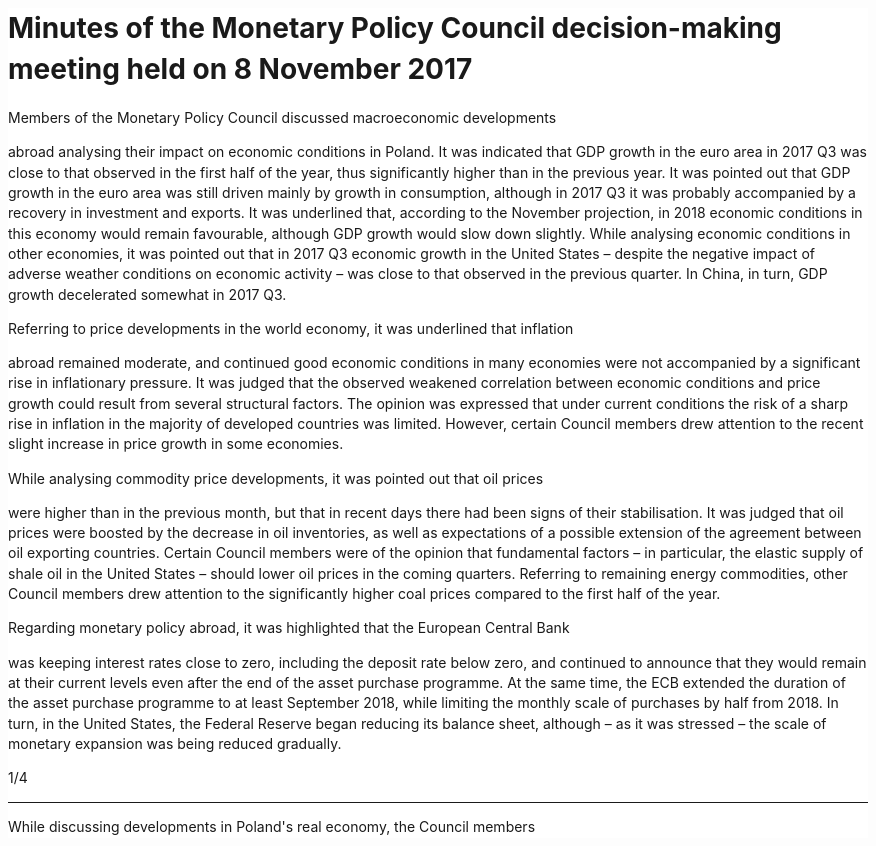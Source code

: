 # Minutes of the Monetary Policy Council decision-making meeting held on 8 November 2017

Members of the Monetary Policy Council discussed macroeconomic developments

abroad analysing their impact on economic conditions in Poland. It was indicated that
GDP growth in the euro area in 2017 Q3 was close to that observed in the first half of the
year, thus significantly higher than in the previous year. It was pointed out that GDP
growth in the euro area was still driven mainly by growth in consumption, although in
2017 Q3 it was probably accompanied by a recovery in investment and exports. It was
underlined that, according to the November projection, in 2018 economic conditions in
this economy would remain favourable, although GDP growth would slow down slightly.
While analysing economic conditions in other economies, it was pointed out that in 2017
Q3 economic growth in the United States – despite the negative impact of adverse weather
conditions on economic activity – was close to that observed in the previous quarter. In
China, in turn, GDP growth decelerated somewhat in 2017 Q3.

Referring to price developments in the world economy, it was underlined that inflation

abroad remained moderate, and continued good economic conditions in many economies
were not accompanied by a significant rise in inflationary pressure. It was judged that the
observed weakened correlation between economic conditions and price growth could
result from several structural factors. The opinion was expressed that under current
conditions the risk of a sharp rise in inflation in the majority of developed countries was
limited. However, certain Council members drew attention to the recent slight increase in
price growth in some economies.

While analysing commodity price developments, it was pointed out that oil prices

were higher than in the previous month, but that in recent days there had been signs of
their stabilisation. It was judged that oil prices were boosted by the decrease in oil
inventories, as well as expectations of a possible extension of the agreement between oil
exporting countries. Certain Council members were of the opinion that fundamental
factors – in particular, the elastic supply of shale oil in the United States – should lower oil
prices in the coming quarters. Referring to remaining energy commodities, other Council
members drew attention to the significantly higher coal prices compared to the first half
of the year.

Regarding monetary policy abroad, it was highlighted that the European Central Bank

was keeping interest rates close to zero, including the deposit rate below zero, and
continued to announce that they would remain at their current levels even after the end
of the asset purchase programme. At the same time, the ECB extended the duration of the
asset purchase programme to at least September 2018, while limiting the monthly scale of
purchases by half from 2018. In turn, in the United States, the Federal Reserve began
reducing its balance sheet, although – as it was stressed – the scale of monetary expansion
was being reduced gradually.

1/4


-----

While discussing developments in Poland's real economy, the Council members
